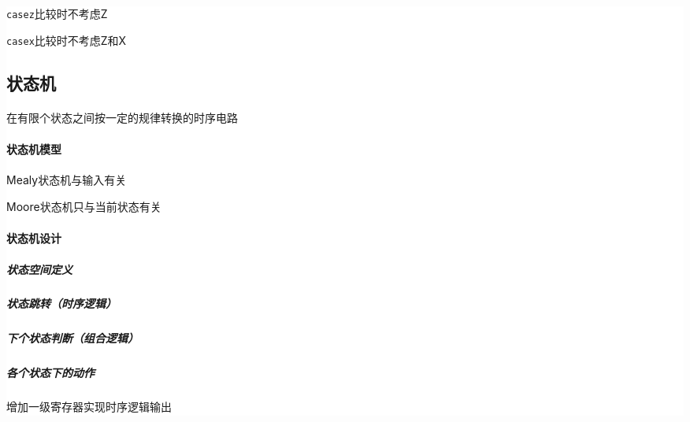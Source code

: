 ```casez```比较时不考虑Z

```casex```比较时不考虑Z和X



## 状态机

在有限个状态之间按一定的规律转换的时序电路

#### 状态机模型

Mealy状态机与输入有关

Moore状态机只与当前状态有关



#### 状态机设计

##### 状态空间定义

##### 状态跳转（时序逻辑）

##### 下个状态判断（组合逻辑）

##### 各个状态下的动作

增加一级寄存器实现时序逻辑输出














